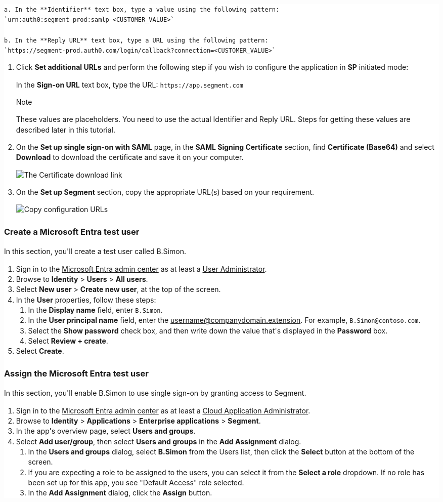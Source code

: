     a. In the **Identifier** text box, type a value using the following pattern:
    `urn:auth0:segment-prod:samlp-<CUSTOMER_VALUE>`

    b. In the **Reply URL** text box, type a URL using the following pattern:
    `https://segment-prod.auth0.com/login/callback?connection=<CUSTOMER_VALUE>`

1. Click **Set additional URLs** and perform the following step if you wish to configure the application in **SP** initiated mode:

    In the **Sign-on URL** text box, type the URL:
    `https://app.segment.com`

	> [!NOTE]
	> These values are placeholders. You need to use the actual Identifier and Reply URL. Steps for getting these values are described later in this tutorial.

1. On the **Set up single sign-on with SAML** page, in the **SAML Signing Certificate** section,  find **Certificate (Base64)** and select **Download** to download the certificate and save it on your computer.

	![The Certificate download link](common/certificatebase64.png)

1. On the **Set up Segment** section, copy the appropriate URL(s) based on your requirement.

	![Copy configuration URLs](common/copy-configuration-urls.png)

<a name='create-an-azure-ad-test-user'></a>

### Create a Microsoft Entra test user

In this section, you'll create a test user called B.Simon.

1. Sign in to the [Microsoft Entra admin center](https://entra.microsoft.com) as at least a [User Administrator](~/identity/role-based-access-control/permissions-reference.md#user-administrator).
1. Browse to **Identity** > **Users** > **All users**.
1. Select **New user** > **Create new user**, at the top of the screen.
1. In the **User** properties, follow these steps:
   1. In the **Display name** field, enter `B.Simon`.  
   1. In the **User principal name** field, enter the username@companydomain.extension. For example, `B.Simon@contoso.com`.
   1. Select the **Show password** check box, and then write down the value that's displayed in the **Password** box.
   1. Select **Review + create**.
1. Select **Create**.

<a name='assign-the-azure-ad-test-user'></a>

### Assign the Microsoft Entra test user

In this section, you'll enable B.Simon to use single sign-on by granting access to Segment.

1. Sign in to the [Microsoft Entra admin center](https://entra.microsoft.com) as at least a [Cloud Application Administrator](~/identity/role-based-access-control/permissions-reference.md#cloud-application-administrator).
1. Browse to **Identity** > **Applications** > **Enterprise applications** > **Segment**.
1. In the app's overview page, select **Users and groups**.
1. Select **Add user/group**, then select **Users and groups** in the **Add Assignment** dialog.
   1. In the **Users and groups** dialog, select **B.Simon** from the Users list, then click the **Select** button at the bottom of the screen.
   1. If you are expecting a role to be assigned to the users, you can select it from the **Select a role** dropdown. If no role has been set up for this app, you see "Default Access" role selected.
   1. In the **Add Assignment** dialog, click the **Assign** button.
